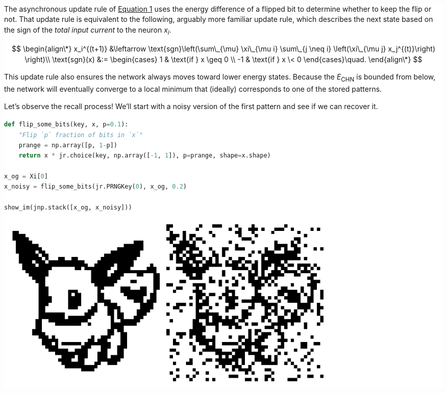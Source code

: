 The asynchronous update rule of
<a href="#eq-async-update" class="quarto-xref">Equation 1</a> uses the
energy difference of a flipped bit to determine whether to keep the flip
or not. That update rule is equivalent to the following, arguably more
familiar update rule, which describes the next state based on the sign
of the *total input current* to the neuron *x*<sub>*i*</sub>.

$$
\begin{align\*}
x_i^{(t+1)} &\leftarrow \text{sgn}\left(\sum\_{\mu} \xi\_{\mu i} \sum\_{j \neq i} \left(\xi\_{\mu j} x_j^{(t)}\right) \right)\\
\text{sgn}(x) &:= \begin{cases}
1 & \text{if } x \geq 0 \\
-1 & \text{if } x \< 0
\end{cases}\quad.
\end{align\*}
$$

This update rule also ensures the network always moves toward lower
energy states. Because the *E*<sub>CHN</sub> is bounded from below, the
network will eventually converge to a local minimum that (ideally)
corresponds to one of the stored patterns.



Let’s observe the recall process! We’ll start with a noisy version of
the first pattern and see if we can recover it.

``` python
def flip_some_bits(key, x, p=0.1):
    "Flip `p` fraction of bits in `x`"
    prange = np.array([p, 1-p])
    return x * jr.choice(key, np.array([-1, 1]), p=prange, shape=x.shape)

x_og = Xi[0] 
x_noisy = flip_some_bits(jr.PRNGKey(0), x_og, 0.2)

show_im(jnp.stack([x_og, x_noisy]))
```

<img src="00_dense_storage_files/figure-commonmark/cell-7-output-1.png"
width="636" height="328" />
